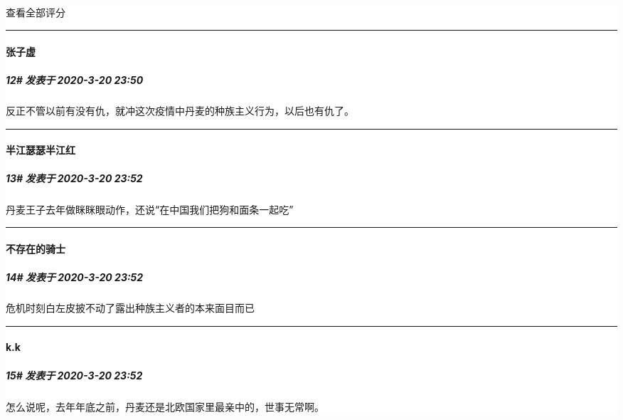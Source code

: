 

查看全部评分






*****

####  张子虚  
##### 12#       发表于 2020-3-20 23:50




反正不管以前有没有仇，就冲这次疫情中丹麦的种族主义行为，以后也有仇了。







*****

####  半江瑟瑟半江红  
##### 13#       发表于 2020-3-20 23:52




丹麦王子去年做眯眯眼动作，还说“在中国我们把狗和面条一起吃”







*****

####  不存在的骑士  
##### 14#       发表于 2020-3-20 23:52




危机时刻白左皮披不动了露出种族主义者的本来面目而已







*****

####  k.k  
##### 15#       发表于 2020-3-20 23:52




怎么说呢，去年年底之前，丹麦还是北欧国家里最亲中的，世事无常啊。





